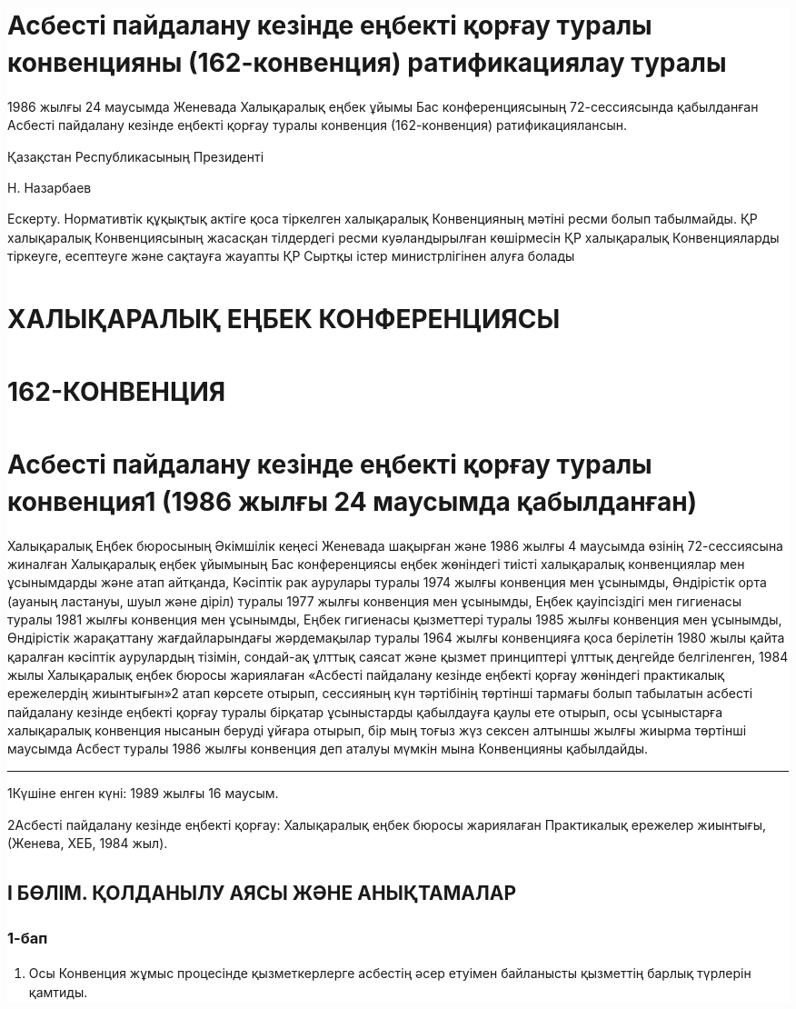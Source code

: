 # Асбесті пайдалану кезінде еңбекті қорғау туралы конвенцияны (162-конвенция) ратификациялау туралы

1986 жылғы 24 маусымда Женевада Халықаралық еңбек ұйымы Бас конференциясының 72-сессиясында қабылданған Асбесті пайдалану кезінде еңбекті қорғау туралы конвенция (162-конвенция) ратификациялансын.

Қазақстан Республикасының Президенті

Н. Назарбаев

Ескерту. Нормативтік құқықтық актіге қоса тіркелген халықаралық Конвенцияның мәтіні ресми болып табылмайды. ҚР халықаралық Конвенциясының жасасқан тілдердегі ресми куәландырылған көшірмесін ҚР халықаралық Конвенцияларды тіркеуге, есептеуге және сақтауға жауапты ҚР Сыртқы істер министрлігінен алуға болады

# ХАЛЫҚАРАЛЫҚ ЕҢБЕК КОНФЕРЕНЦИЯСЫ

# 162-КОНВЕНЦИЯ

# Асбесті пайдалану кезінде еңбекті қорғау туралы конвенция1 (1986 жылғы 24 маусымда қабылданған)

Халықаралық Еңбек бюросының Әкімшілік кеңесі Женевада шақырған және 1986 жылғы 4 маусымда өзінің 72-сессиясына жиналған Халықаралық еңбек ұйымының Бас конференциясы еңбек жөніндегі тиісті халықаралық конвенциялар мен ұсынымдарды және атап айтқанда, Кәсіптік рак аурулары туралы 1974 жылғы конвенция мен ұсынымды, Өндірістік орта (ауаның ластануы, шуыл және діріл) туралы 1977 жылғы конвенция мен ұсынымды, Еңбек қауіпсіздігі мен гигиенасы туралы 1981 жылғы конвенция мен ұсынымды, Еңбек гигиенасы қызметтері туралы 1985 жылғы конвенция мен ұсынымды, Өндірістік жарақаттану жағдайларындағы жәрдемақылар туралы 1964 жылғы конвенцияға қоса берілетін 1980 жылы қайта қаралған кәсіптік аурулардың тізімін, сондай-ақ ұлттық саясат және қызмет принциптері ұлттық деңгейде белгіленген, 1984 жылы Халықаралық еңбек бюросы жариялаған «Асбесті пайдалану кезінде еңбекті қорғау жөніндегі практикалық ережелердің жиынтығын»2 атап көрсете отырып, сессияның күн тәртібінің төртінші тармағы болып табылатын асбесті пайдалану кезінде еңбекті қорғау туралы бірқатар ұсыныстарды қабылдауға қаулы ете отырып, осы ұсыныстарға халықаралық конвенция нысанын беруді ұйғара отырып, бір мың тоғыз жүз сексен алтыншы жылғы жиырма төртінші маусымда Асбест туралы 1986 жылғы конвенция деп аталуы мүмкін мына Конвенцияны қабылдайды.

________________________________________

1Күшіне енген күні: 1989 жылғы 16 маусым.

2Асбесті пайдалану кезінде еңбекті қорғау: Халықаралық еңбек бюросы жариялаған Практикалық ережелер жиынтығы, (Женева, ХЕБ, 1984 жыл).

## I БӨЛІМ. ҚОЛДАНЫЛУ АЯСЫ ЖӘНЕ АНЫҚТАМАЛАР

### 1-бап

1. Осы Конвенция жұмыс процесінде қызметкерлерге асбестің әсер етуімен байланысты қызметтің барлық түрлерін қамтиды.
